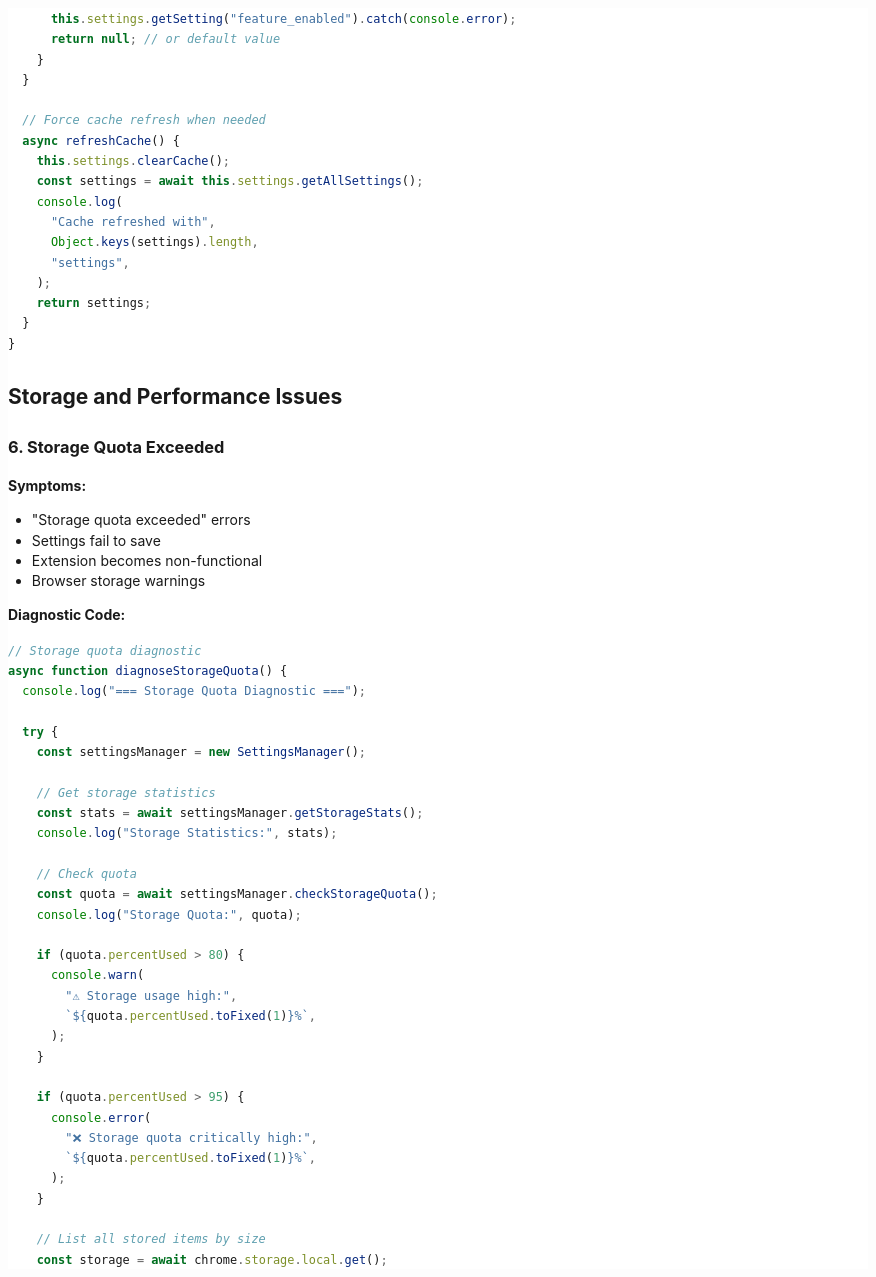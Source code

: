 ```javascript
      this.settings.getSetting("feature_enabled").catch(console.error);
      return null; // or default value
    }
  }

  // Force cache refresh when needed
  async refreshCache() {
    this.settings.clearCache();
    const settings = await this.settings.getAllSettings();
    console.log(
      "Cache refreshed with",
      Object.keys(settings).length,
      "settings",
    );
    return settings;
  }
}
```

## Storage and Performance Issues

### 6. Storage Quota Exceeded

**Symptoms:**

- "Storage quota exceeded" errors
- Settings fail to save
- Extension becomes non-functional
- Browser storage warnings

**Diagnostic Code:**

```javascript
// Storage quota diagnostic
async function diagnoseStorageQuota() {
  console.log("=== Storage Quota Diagnostic ===");

  try {
    const settingsManager = new SettingsManager();

    // Get storage statistics
    const stats = await settingsManager.getStorageStats();
    console.log("Storage Statistics:", stats);

    // Check quota
    const quota = await settingsManager.checkStorageQuota();
    console.log("Storage Quota:", quota);

    if (quota.percentUsed > 80) {
      console.warn(
        "⚠️ Storage usage high:",
        `${quota.percentUsed.toFixed(1)}%`,
      );
    }

    if (quota.percentUsed > 95) {
      console.error(
        "❌ Storage quota critically high:",
        `${quota.percentUsed.toFixed(1)}%`,
      );
    }

    // List all stored items by size
    const storage = await chrome.storage.local.get();
```